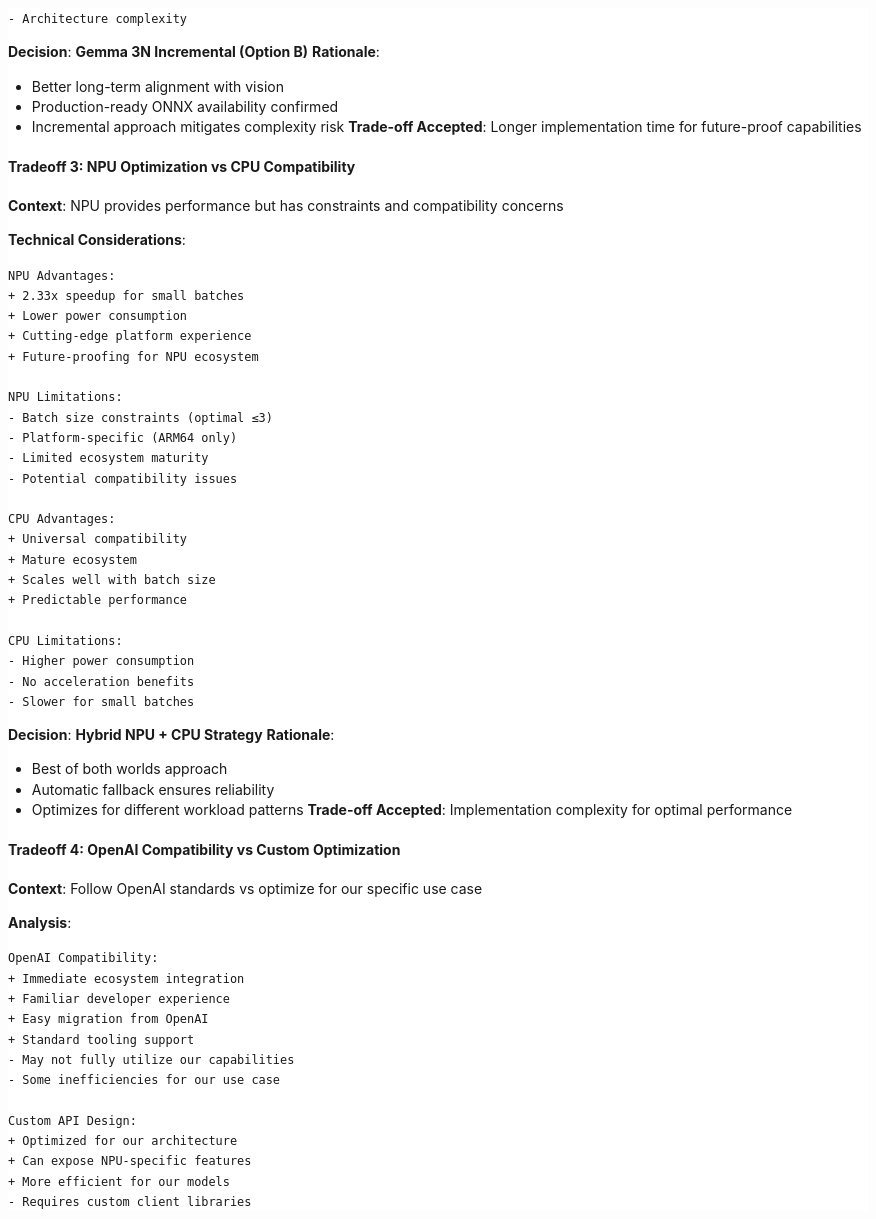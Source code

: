 ```
- Architecture complexity
```

**Decision**: **Gemma 3N Incremental (Option B)**
**Rationale**:
- Better long-term alignment with vision
- Production-ready ONNX availability confirmed
- Incremental approach mitigates complexity risk
**Trade-off Accepted**: Longer implementation time for future-proof capabilities

#### **Tradeoff 3: NPU Optimization vs CPU Compatibility**
**Context**: NPU provides performance but has constraints and compatibility concerns

**Technical Considerations**:
```
NPU Advantages:
+ 2.33x speedup for small batches
+ Lower power consumption
+ Cutting-edge platform experience
+ Future-proofing for NPU ecosystem

NPU Limitations:
- Batch size constraints (optimal ≤3)
- Platform-specific (ARM64 only)
- Limited ecosystem maturity
- Potential compatibility issues

CPU Advantages:
+ Universal compatibility
+ Mature ecosystem
+ Scales well with batch size
+ Predictable performance

CPU Limitations:
- Higher power consumption
- No acceleration benefits
- Slower for small batches
```

**Decision**: **Hybrid NPU + CPU Strategy**
**Rationale**:
- Best of both worlds approach
- Automatic fallback ensures reliability
- Optimizes for different workload patterns
**Trade-off Accepted**: Implementation complexity for optimal performance

#### **Tradeoff 4: OpenAI Compatibility vs Custom Optimization**
**Context**: Follow OpenAI standards vs optimize for our specific use case

**Analysis**:
```
OpenAI Compatibility:
+ Immediate ecosystem integration
+ Familiar developer experience
+ Easy migration from OpenAI
+ Standard tooling support
- May not fully utilize our capabilities
- Some inefficiencies for our use case

Custom API Design:
+ Optimized for our architecture
+ Can expose NPU-specific features
+ More efficient for our models
- Requires custom client libraries
```